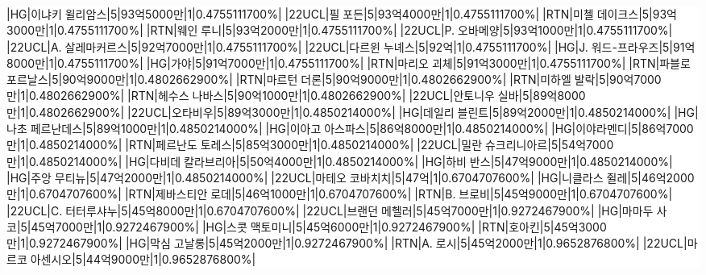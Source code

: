|HG|이냐키 윌리암스|5|93억5000만|1|0.4755111700%|
|22UCL|필 포든|5|93억4000만|1|0.4755111700%|
|RTN|미첼 데이크스|5|93억3000만|1|0.4755111700%|
|RTN|웨인 루니|5|93억2000만|1|0.4755111700%|
|22UCL|P. 오바메양|5|93억1000만|1|0.4755111700%|
|22UCL|A. 살레마커르스|5|92억7000만|1|0.4755111700%|
|22UCL|다르윈 누녜스|5|92억|1|0.4755111700%|
|HG|J. 워드-프라우즈|5|91억8000만|1|0.4755111700%|
|HG|가야|5|91억7000만|1|0.4755111700%|
|RTN|마리오 괴체|5|91억3000만|1|0.4755111700%|
|RTN|파블로 포르날스|5|90억9000만|1|0.4802662900%|
|RTN|마르턴 더론|5|90억9000만|1|0.4802662900%|
|RTN|미하엘 발락|5|90억7000만|1|0.4802662900%|
|RTN|헤수스 나바스|5|90억1000만|1|0.4802662900%|
|22UCL|안토니우 실바|5|89억8000만|1|0.4802662900%|
|22UCL|오타비우|5|89억3000만|1|0.4850214000%|
|HG|데일리 블린트|5|89억2000만|1|0.4850214000%|
|HG|나초 페르난데스|5|89억1000만|1|0.4850214000%|
|HG|이아고 아스파스|5|86억8000만|1|0.4850214000%|
|HG|이야라멘디|5|86억7000만|1|0.4850214000%|
|RTN|페르난도 토레스|5|85억3000만|1|0.4850214000%|
|22UCL|밀란 슈크리니아르|5|54억7000만|1|0.4850214000%|
|HG|다비데 칼라브리아|5|50억4000만|1|0.4850214000%|
|HG|하비 반스|5|47억9000만|1|0.4850214000%|
|HG|주앙 무티뉴|5|47억2000만|1|0.4850214000%|
|22UCL|마테오 코바치치|5|47억|1|0.6704707600%|
|HG|니클라스 쥘레|5|46억2000만|1|0.6704707600%|
|RTN|제바스티안 로데|5|46억1000만|1|0.6704707600%|
|RTN|B. 브로비|5|45억9000만|1|0.6704707600%|
|22UCL|C. 터터루샤누|5|45억8000만|1|0.6704707600%|
|22UCL|브랜던 메헬러|5|45억7000만|1|0.9272467900%|
|HG|마마두 사코|5|45억7000만|1|0.9272467900%|
|HG|스콧 맥토미니|5|45억6000만|1|0.9272467900%|
|RTN|호아킨|5|45억3000만|1|0.9272467900%|
|HG|막심 고날롱|5|45억2000만|1|0.9272467900%|
|RTN|A. 로시|5|45억2000만|1|0.9652876800%|
|22UCL|마르코 아센시오|5|44억9000만|1|0.9652876800%|